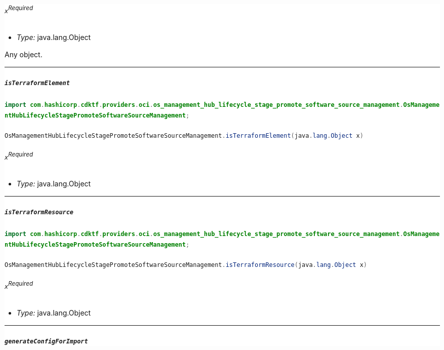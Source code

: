 ###### `x`<sup>Required</sup> <a name="x" id="rhizo-co-terraform-provider-oci.osManagementHubLifecycleStagePromoteSoftwareSourceManagement.OsManagementHubLifecycleStagePromoteSoftwareSourceManagement.isConstruct.parameter.x"></a>

- *Type:* java.lang.Object

Any object.

---

##### `isTerraformElement` <a name="isTerraformElement" id="rhizo-co-terraform-provider-oci.osManagementHubLifecycleStagePromoteSoftwareSourceManagement.OsManagementHubLifecycleStagePromoteSoftwareSourceManagement.isTerraformElement"></a>

```java
import com.hashicorp.cdktf.providers.oci.os_management_hub_lifecycle_stage_promote_software_source_management.OsManagementHubLifecycleStagePromoteSoftwareSourceManagement;

OsManagementHubLifecycleStagePromoteSoftwareSourceManagement.isTerraformElement(java.lang.Object x)
```

###### `x`<sup>Required</sup> <a name="x" id="rhizo-co-terraform-provider-oci.osManagementHubLifecycleStagePromoteSoftwareSourceManagement.OsManagementHubLifecycleStagePromoteSoftwareSourceManagement.isTerraformElement.parameter.x"></a>

- *Type:* java.lang.Object

---

##### `isTerraformResource` <a name="isTerraformResource" id="rhizo-co-terraform-provider-oci.osManagementHubLifecycleStagePromoteSoftwareSourceManagement.OsManagementHubLifecycleStagePromoteSoftwareSourceManagement.isTerraformResource"></a>

```java
import com.hashicorp.cdktf.providers.oci.os_management_hub_lifecycle_stage_promote_software_source_management.OsManagementHubLifecycleStagePromoteSoftwareSourceManagement;

OsManagementHubLifecycleStagePromoteSoftwareSourceManagement.isTerraformResource(java.lang.Object x)
```

###### `x`<sup>Required</sup> <a name="x" id="rhizo-co-terraform-provider-oci.osManagementHubLifecycleStagePromoteSoftwareSourceManagement.OsManagementHubLifecycleStagePromoteSoftwareSourceManagement.isTerraformResource.parameter.x"></a>

- *Type:* java.lang.Object

---

##### `generateConfigForImport` <a name="generateConfigForImport" id="rhizo-co-terraform-provider-oci.osManagementHubLifecycleStagePromoteSoftwareSourceManagement.OsManagementHubLifecycleStagePromoteSoftwareSourceManagement.generateConfigForImport"></a>
